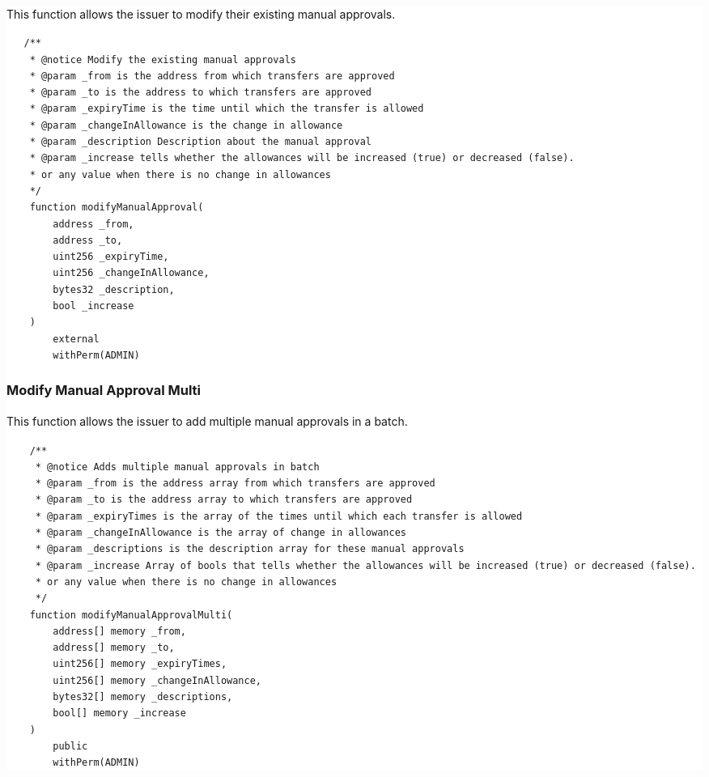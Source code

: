 This function allows the issuer to modify their existing manual approvals.

```text
   /**
    * @notice Modify the existing manual approvals
    * @param _from is the address from which transfers are approved
    * @param _to is the address to which transfers are approved
    * @param _expiryTime is the time until which the transfer is allowed
    * @param _changeInAllowance is the change in allowance
    * @param _description Description about the manual approval
    * @param _increase tells whether the allowances will be increased (true) or decreased (false).
    * or any value when there is no change in allowances
    */
    function modifyManualApproval(
        address _from,
        address _to,
        uint256 _expiryTime,
        uint256 _changeInAllowance,
        bytes32 _description,
        bool _increase
    )
        external
        withPerm(ADMIN)
```

### Modify Manual Approval Multi

This function allows the issuer to add multiple manual approvals in a batch.

```text
    /**
     * @notice Adds multiple manual approvals in batch
     * @param _from is the address array from which transfers are approved
     * @param _to is the address array to which transfers are approved
     * @param _expiryTimes is the array of the times until which each transfer is allowed
     * @param _changeInAllowance is the array of change in allowances
     * @param _descriptions is the description array for these manual approvals
     * @param _increase Array of bools that tells whether the allowances will be increased (true) or decreased (false).
     * or any value when there is no change in allowances
     */
    function modifyManualApprovalMulti(
        address[] memory _from,
        address[] memory _to,
        uint256[] memory _expiryTimes,
        uint256[] memory _changeInAllowance,
        bytes32[] memory _descriptions,
        bool[] memory _increase
    )
        public
        withPerm(ADMIN)
```
